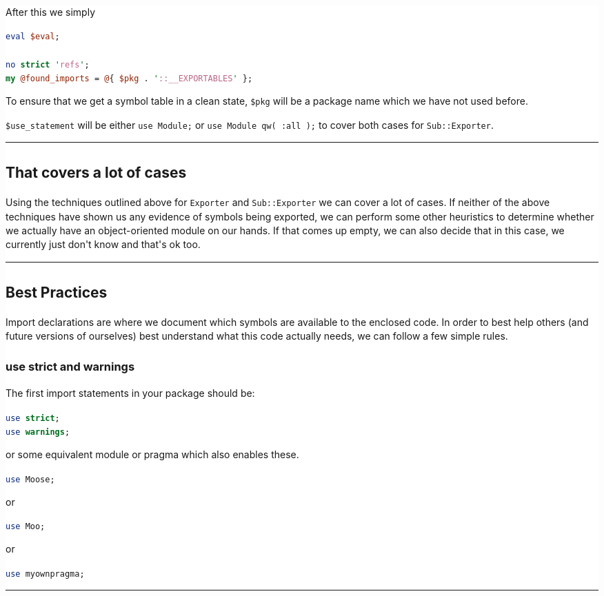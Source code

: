 After this we simply

```perl
eval $eval;

no strict 'refs';
my @found_imports = @{ $pkg . '::__EXPORTABLES' };
```

To ensure that we get a symbol table in a clean state, `$pkg` will be a package name which we have not used before.

`$use_statement` will be either `use Module;` or `use Module qw( :all );` to cover both cases for `Sub::Exporter`.

---

## That covers a lot of cases

Using the techniques outlined above for `Exporter` and `Sub::Exporter` we can cover a lot of cases. If neither of the above techniques have shown us any evidence of symbols being exported, we can perform some other heuristics to determine whether we actually have an object-oriented module on our hands. If that comes up empty, we can also decide that in this case, we currently just don't know and that's ok too.


---

## Best Practices

Import declarations are where we document which symbols are available to the enclosed code. In order to best help others (and future versions of ourselves) best understand what this code actually needs, we can follow a few simple rules.

### use strict and warnings

The first import statements in your package should be:

```perl
use strict;
use warnings;
```

or some equivalent module or pragma which also enables these.

```perl
use Moose;
```

or 

```perl 
use Moo;
```

or 

```perl
use myownpragma;
```

---